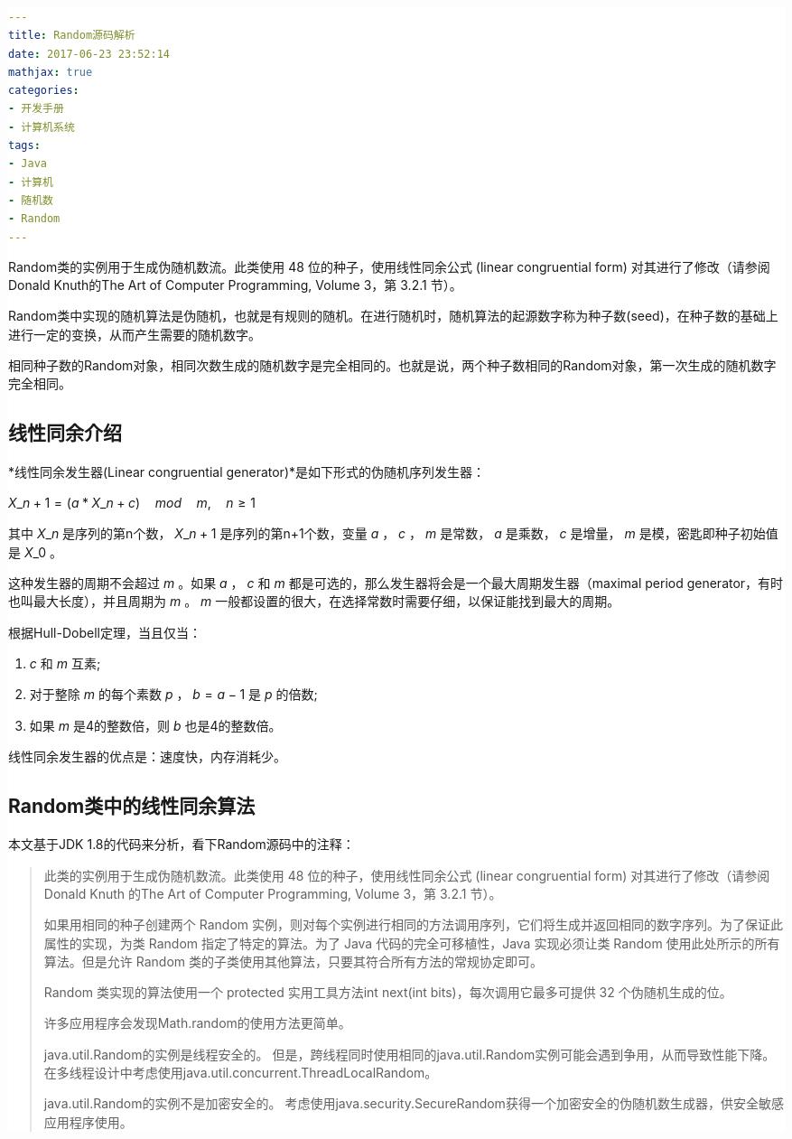 ```yaml
---
title: Random源码解析
date: 2017-06-23 23:52:14
mathjax: true
categories: 
- 开发手册
- 计算机系统
tags: 
- Java
- 计算机
- 随机数
- Random
---
```



Random类的实例用于生成伪随机数流。此类使用 48 位的种子，使用线性同余公式 (linear congruential form) 对其进行了修改（请参阅 Donald Knuth的The Art of Computer Programming, Volume 3，第 3.2.1 节）。

Random类中实现的随机算法是伪随机，也就是有规则的随机。在进行随机时，随机算法的起源数字称为种子数(seed)，在种子数的基础上进行一定的变换，从而产生需要的随机数字。

相同种子数的Random对象，相同次数生成的随机数字是完全相同的。也就是说，两个种子数相同的Random对象，第一次生成的随机数字完全相同。



## 线性同余介绍

*线性同余发生器(Linear congruential generator)*是如下形式的伪随机序列发生器：

 $X\_{n+1}=(a*X\_{n}+c) \quad mod \quad m, \quad n\geqslant 1$ 
 

其中 $X\_n$ 是序列的第n个数， $X\_{n+1}$ 是序列的第n+1个数，变量 $a$ ， $c$ ， $m$ 是常数， $a$ 是乘数， $c$ 是增量， $m$ 是模，密匙即种子初始值是 $X\_0$ 。

这种发生器的周期不会超过 $m$ 。如果 $a$ ， $c$ 和 $m$ 都是可选的，那么发生器将会是一个最大周期发生器（maximal period generator，有时也叫最大长度），并且周期为 $m$ 。 $m$ 一般都设置的很大，在选择常数时需要仔细，以保证能找到最大的周期。

根据Hull-Dobell定理，当且仅当：

1.  $c$ 和 $m$ 互素;

2. 对于整除 $m$ 的每个素数 $p$ ， $b = a-1$ 是 $p$ 的倍数;

3. 如果 $m$ 是4的整数倍，则 $b$ 也是4的整数倍。

线性同余发生器的优点是：速度快，内存消耗少。

## Random类中的线性同余算法

本文基于JDK 1.8的代码来分析，看下Random源码中的注释：

> 此类的实例用于生成伪随机数流。此类使用 48 位的种子，使用线性同余公式 (linear congruential form) 对其进行了修改（请参阅 Donald Knuth 的The Art of Computer Programming, Volume 3，第 3.2.1 节）。
> 
> 如果用相同的种子创建两个 Random 实例，则对每个实例进行相同的方法调用序列，它们将生成并返回相同的数字序列。为了保证此属性的实现，为类 Random 指定了特定的算法。为了 Java 代码的完全可移植性，Java 实现必须让类 Random 使用此处所示的所有算法。但是允许 Random 类的子类使用其他算法，只要其符合所有方法的常规协定即可。
> 
> Random 类实现的算法使用一个 protected 实用工具方法int next(int bits)，每次调用它最多可提供 32 个伪随机生成的位。
> 
> 许多应用程序会发现Math.random的使用方法更简单。
> 
> java.util.Random的实例是线程安全的。 但是，跨线程同时使用相同的java.util.Random实例可能会遇到争用，从而导致性能下降。 在多线程设计中考虑使用java.util.concurrent.ThreadLocalRandom。
> 
>java.util.Random的实例不是加密安全的。 考虑使用java.security.SecureRandom获得一个加密安全的伪随机数生成器，供安全敏感应用程序使用。
